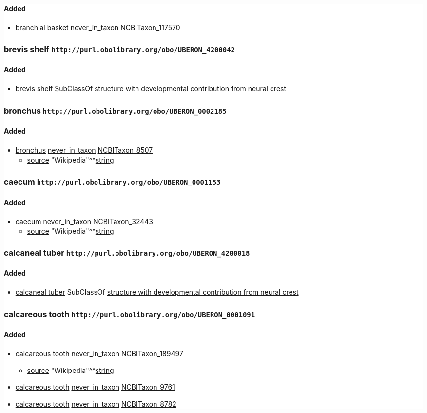 #### Added
- [branchial basket](http://purl.obolibrary.org/obo/UBERON_0009119) [never_in_taxon](http://purl.obolibrary.org/obo/RO_0002161) [NCBITaxon_117570](http://purl.obolibrary.org/obo/NCBITaxon_117570) 


### brevis shelf `http://purl.obolibrary.org/obo/UBERON_4200042`

#### Added
- [brevis shelf](http://purl.obolibrary.org/obo/UBERON_4200042) SubClassOf [structure with developmental contribution from neural crest](http://purl.obolibrary.org/obo/UBERON_0010314) 


### bronchus `http://purl.obolibrary.org/obo/UBERON_0002185`

#### Added
- [bronchus](http://purl.obolibrary.org/obo/UBERON_0002185) [never_in_taxon](http://purl.obolibrary.org/obo/RO_0002161) [NCBITaxon_8507](http://purl.obolibrary.org/obo/NCBITaxon_8507) 
  - [source](http://www.geneontology.org/formats/oboInOwl#source) "Wikipedia"^^[string](http://www.w3.org/2001/XMLSchema#string) 


### caecum `http://purl.obolibrary.org/obo/UBERON_0001153`

#### Added
- [caecum](http://purl.obolibrary.org/obo/UBERON_0001153) [never_in_taxon](http://purl.obolibrary.org/obo/RO_0002161) [NCBITaxon_32443](http://purl.obolibrary.org/obo/NCBITaxon_32443) 
  - [source](http://www.geneontology.org/formats/oboInOwl#source) "Wikipedia"^^[string](http://www.w3.org/2001/XMLSchema#string) 


### calcaneal tuber `http://purl.obolibrary.org/obo/UBERON_4200018`

#### Added
- [calcaneal tuber](http://purl.obolibrary.org/obo/UBERON_4200018) SubClassOf [structure with developmental contribution from neural crest](http://purl.obolibrary.org/obo/UBERON_0010314) 


### calcareous tooth `http://purl.obolibrary.org/obo/UBERON_0001091`

#### Added
- [calcareous tooth](http://purl.obolibrary.org/obo/UBERON_0001091) [never_in_taxon](http://purl.obolibrary.org/obo/RO_0002161) [NCBITaxon_189497](http://purl.obolibrary.org/obo/NCBITaxon_189497) 
  - [source](http://www.geneontology.org/formats/oboInOwl#source) "Wikipedia"^^[string](http://www.w3.org/2001/XMLSchema#string) 

- [calcareous tooth](http://purl.obolibrary.org/obo/UBERON_0001091) [never_in_taxon](http://purl.obolibrary.org/obo/RO_0002161) [NCBITaxon_9761](http://purl.obolibrary.org/obo/NCBITaxon_9761) 

- [calcareous tooth](http://purl.obolibrary.org/obo/UBERON_0001091) [never_in_taxon](http://purl.obolibrary.org/obo/RO_0002161) [NCBITaxon_8782](http://purl.obolibrary.org/obo/NCBITaxon_8782) 
